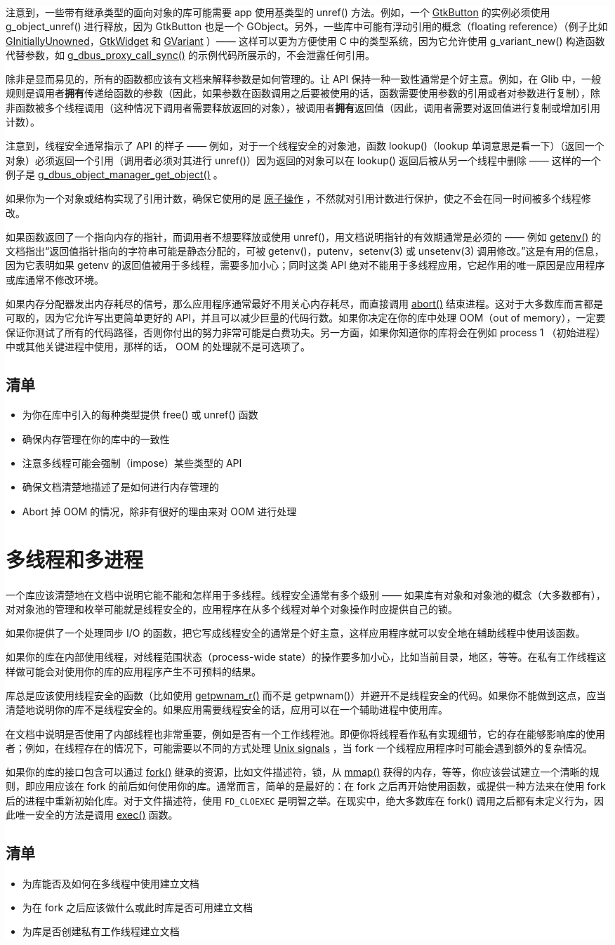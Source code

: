 注意到，一些带有继承类型的面向对象的库可能需要 app 使用基类型的 unref() 方法。例如，一个 [GtkButton](http://developer.gnome.org/gtk3/unstable/GtkButton.html) 的实例必须使用 g\_object_unref() 进行释放，因为 GtkButton 也是一个 GObject。另外，一些库中可能有浮动引用的概念（floating reference）（例子比如  [GInitiallyUnowned](http://developer.gnome.org/gobject/unstable/gobject-The-Base-Object-Type.html#GInitiallyUnowned)，[GtkWidget](http://developer.gnome.org/gtk3/unstable/GtkWidget.html#GtkWidget.object-hierarchy) 和 [GVariant](http://developer.gnome.org/glib/unstable/glib-GVariant.html) ）—— 这样可以更为方便使用 C 中的类型系统，因为它允许使用 g\_variant\_new() 构造函数代替参数，如 [g\_dbus\_proxy\_call\_sync()](https://developer.gnome.org/gio/unstable/GDBusProxy.html#g-dbus-proxy-call-sync) 的示例代码所展示的，不会泄露任何引用。

除非是显而易见的，所有的函数都应该有文档来解释参数是如何管理的。让 API 保持一种一致性通常是个好主意。例如，在 Glib 中，一般规则是调用者**拥有**传递给函数的参数（因此，如果参数在函数调用之后要被使用的话，函数需要使用参数的引用或者对参数进行复制），除非函数被多个线程调用（这种情况下调用者需要释放返回的对象），被调用者**拥有**返回值（因此，调用者需要对返回值进行复制或增加引用计数）。

注意到，线程安全通常指示了 API 的样子 —— 例如，对于一个线程安全的对象池，函数 lookup()（lookup 单词意思是看一下）（返回一个对象）必须返回一个引用（调用者必须对其进行 unref()）因为返回的对象可以在 lookup() 返回后被从另一个线程中删除 —— 这样的一个例子是 [g_dbus_object_manager_get_object()](http://developer.gnome.org/gio/unstable/GDBusObjectManager.html#g-dbus-object-manager-get-object) 。

如果你为一个对象或结构实现了引用计数，确保它使用的是 [原子操作](https://en.wikipedia.org/wiki/Linearizability) ，不然就对引用计数进行保护，使之不会在同一时间被多个线程修改。

如果函数返回了一个指向内存的指针，而调用者不想要释放或使用 unref()，用文档说明指针的有效期通常是必须的 —— 例如 [getenv()](http://man7.org/linux/man-pages/man3/getenv.3.html) 的文档指出“返回值指针指向的字符串可能是静态分配的，可被 getenv()，putenv，setenv(3) 或 unsetenv(3) 调用修改。”这是有用的信息，因为它表明如果 getenv 的返回值被用于多线程，需要多加小心；同时这类 API 绝对不能用于多线程应用，它起作用的唯一原因是应用程序或库通常不修改环境。

如果内存分配器发出内存耗尽的信号，那么应用程序通常最好不用关心内存耗尽，而直接调用 [abort()](http://man7.org/linux/man-pages/man3/abort.3.html)  结束进程。这对于大多数库而言都是可取的，因为它允许写出更简单更好的 API，并且可以减少巨量的代码行数。如果你决定在你的库中处理 OOM（out of memory），一定要保证你测试了所有的代码路径，否则你付出的努力非常可能是白费功夫。另一方面，如果你知道你的库将会在例如 process 1 （初始进程）中或其他关键进程中使用，那样的话， OOM 的处理就不是可选项了。

## 清单

- 为你在库中引入的每种类型提供 free() 或 unref() 函数

- 确保内存管理在你的库中的一致性

- 注意多线程可能会强制（impose）某些类型的 API

- 确保文档清楚地描述了是如何进行内存管理的

- Abort 掉 OOM 的情况，除非有很好的理由来对 OOM 进行处理

# 多线程和多进程

一个库应该清楚地在文档中说明它能不能和怎样用于多线程。线程安全通常有多个级别 —— 如果库有对象和对象池的概念（大多数都有），对对象池的管理和枚举可能就是线程安全的，应用程序在从多个线程对单个对象操作时应提供自己的锁。

如果你提供了一个处理同步 I/O 的函数，把它写成线程安全的通常是个好主意，这样应用程序就可以安全地在辅助线程中使用该函数。

如果你的库在内部使用线程，对线程范围状态（process-wide state）的操作要多加小心，比如当前目录，地区，等等。在私有工作线程这样做可能会对使用你的库的应用程序产生不可预料的结果。

库总是应该使用线程安全的函数（比如使用 [getpwnam\_r()](http://man7.org/linux/man-pages/man3/getpwnam.3.html) 而不是 getpwnam()）并避开不是线程安全的代码。如果你不能做到这点，应当清楚地说明你的库不是线程安全的。如果应用需要线程安全的话，应用可以在一个辅助进程中使用库。

在文档中说明是否使用了内部线程也非常重要，例如是否有一个工作线程池。即便你将线程看作私有实现细节，它的存在能够影响库的使用者；例如，在线程存在的情况下，可能需要以不同的方式处理 [Unix signals](http://man7.org/linux/man-pages/man7/signal.7.html) ，当 fork 一个线程应用程序时可能会遇到额外的复杂情况。

如果你的库的接口包含可以通过 [fork()](http://man7.org/linux/man-pages/man2/fork.2.html) 继承的资源，比如文件描述符，锁，从 [mmap()](http://man7.org/linux/man-pages/man2/mmap.2.html) 获得的内存，等等，你应该尝试建立一个清晰的规则，即应用应该在 fork 的前后如何使用你的库。通常而言，简单的是最好的：在 fork 之后再开始使用函数，或提供一种方法来在使用 fork 后的进程中重新初始化库。对于文件描述符，使用 `FD_CLOEXEC` 是明智之举。在现实中，绝大多数库在 fork() 调用之后都有未定义行为，因此唯一安全的方法是调用 [exec()](http://man7.org/linux/man-pages/man3/exec.3.html) 函数。

## 清单

- 为库能否及如何在多线程中使用建立文档

- 为在 fork 之后应该做什么或此时库是否可用建立文档

- 为库是否创建私有工作线程建立文档
